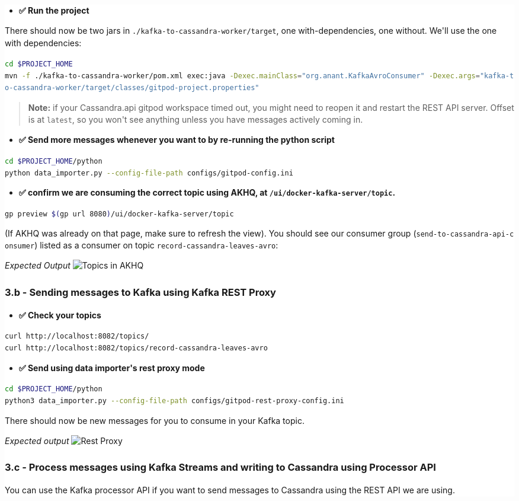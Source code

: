 - **✅ Run the project**

There should now be two jars in `./kafka-to-cassandra-worker/target`, one with-dependencies, one without. We'll use the one with dependencies:

```bash
cd $PROJECT_HOME
mvn -f ./kafka-to-cassandra-worker/pom.xml exec:java -Dexec.mainClass="org.anant.KafkaAvroConsumer" -Dexec.args="kafka-to-cassandra-worker/target/classes/gitpod-project.properties"
```

> **Note:** if your Cassandra.api gitpod workspace timed out, you might need to reopen it and restart the REST API server. Offset is at `latest`, so you won't see anything unless you have messages actively coming in.

- **✅ Send more messages whenever you want to by re-running the python script**

```bash
cd $PROJECT_HOME/python
python data_importer.py --config-file-path configs/gitpod-config.ini
```

- **✅ confirm we are consuming the correct topic using AKHQ, at `/ui/docker-kafka-server/topic`.**
  
```bash
gp preview $(gp url 8080)/ui/docker-kafka-server/topic
```

(If AKHQ was already on that page, make sure to refresh the view). You should see our consumer group (`send-to-cassandra-api-consumer`) listed as a consumer on topic `record-cassandra-leaves-avro`:

*Expected Output*
![Topics in AKHQ](/screenshots/akhq-topics.png)

### 3.b - Sending messages to Kafka using Kafka REST Proxy

- **✅ Check your topics**

```bash
curl http://localhost:8082/topics/
curl http://localhost:8082/topics/record-cassandra-leaves-avro
```

- **✅ Send using data importer's rest proxy mode**

```bash
cd $PROJECT_HOME/python
python3 data_importer.py --config-file-path configs/gitpod-rest-proxy-config.ini
```

There should now be new messages for you to consume in your Kafka topic.

*Expected output*
![Rest Proxy](/screenshots/rest-proxy.png)

### 3.c - Process messages using Kafka Streams and writing to Cassandra using Processor API

You can use the Kafka processor API if you want to send messages to Cassandra using the REST API we are using.
